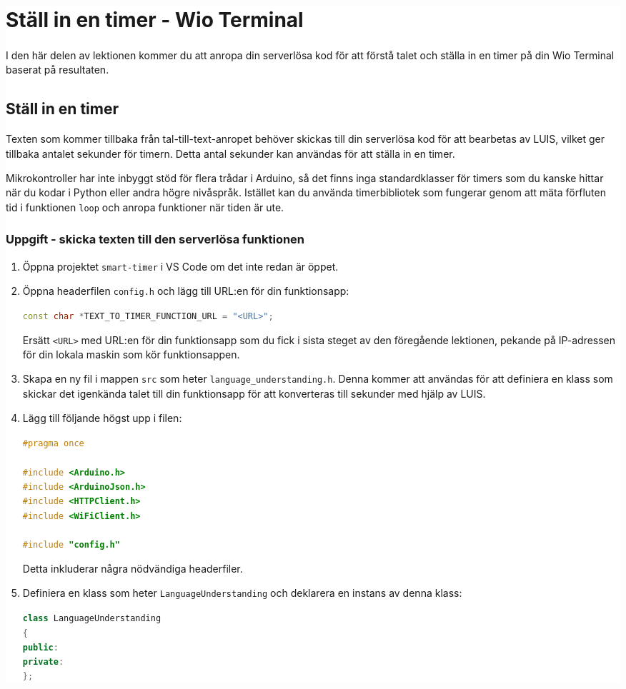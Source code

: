 
# Ställ in en timer - Wio Terminal

I den här delen av lektionen kommer du att anropa din serverlösa kod för att förstå talet och ställa in en timer på din Wio Terminal baserat på resultaten.

## Ställ in en timer

Texten som kommer tillbaka från tal-till-text-anropet behöver skickas till din serverlösa kod för att bearbetas av LUIS, vilket ger tillbaka antalet sekunder för timern. Detta antal sekunder kan användas för att ställa in en timer.

Mikrokontroller har inte inbyggt stöd för flera trådar i Arduino, så det finns inga standardklasser för timers som du kanske hittar när du kodar i Python eller andra högre nivåspråk. Istället kan du använda timerbibliotek som fungerar genom att mäta förfluten tid i funktionen `loop` och anropa funktioner när tiden är ute.

### Uppgift - skicka texten till den serverlösa funktionen

1. Öppna projektet `smart-timer` i VS Code om det inte redan är öppet.

1. Öppna headerfilen `config.h` och lägg till URL:en för din funktionsapp:

    ```cpp
    const char *TEXT_TO_TIMER_FUNCTION_URL = "<URL>";
    ```

    Ersätt `<URL>` med URL:en för din funktionsapp som du fick i sista steget av den föregående lektionen, pekande på IP-adressen för din lokala maskin som kör funktionsappen.

1. Skapa en ny fil i mappen `src` som heter `language_understanding.h`. Denna kommer att användas för att definiera en klass som skickar det igenkända talet till din funktionsapp för att konverteras till sekunder med hjälp av LUIS.

1. Lägg till följande högst upp i filen:

    ```cpp
    #pragma once
    
    #include <Arduino.h>
    #include <ArduinoJson.h>
    #include <HTTPClient.h>
    #include <WiFiClient.h>
    
    #include "config.h"
    ```

    Detta inkluderar några nödvändiga headerfiler.

1. Definiera en klass som heter `LanguageUnderstanding` och deklarera en instans av denna klass:

    ```cpp
    class LanguageUnderstanding
    {
    public:
    private:
    };

